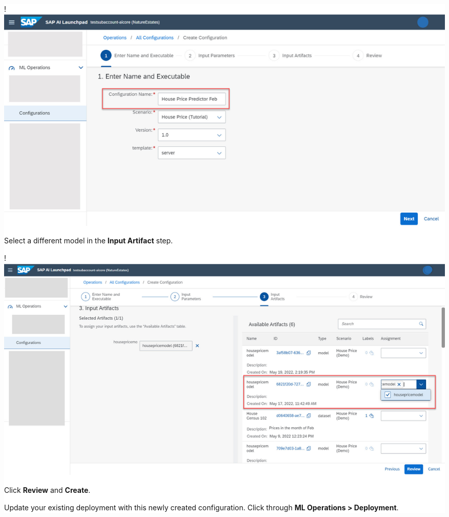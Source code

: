 !![configuration create](img/ail/config21.jpg)

Select a different model in the **Input Artifact** step.

!![configuration model](img/ail/config22.jpg)

Click **Review** and **Create**.

Update your existing deployment with this newly created configuration. Click through **ML Operations > Deployment**.
